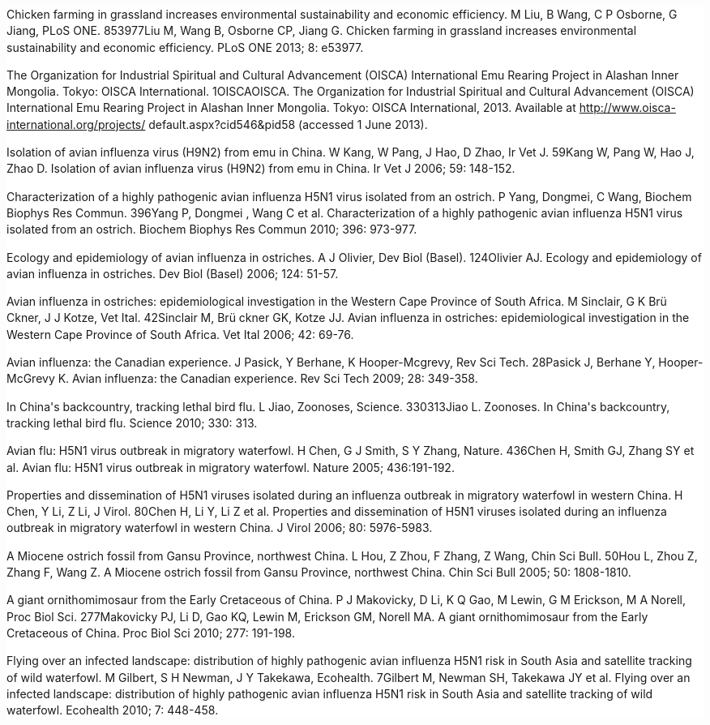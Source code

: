 Chicken farming in grassland increases environmental sustainability and economic efficiency. M Liu, B Wang, C P Osborne, G Jiang, PLoS ONE. 853977Liu M, Wang B, Osborne CP, Jiang G. Chicken farming in grassland increases environmental sustainability and economic efficiency. PLoS ONE 2013; 8: e53977.

The Organization for Industrial Spiritual and Cultural Advancement (OISCA) International Emu Rearing Project in Alashan Inner Mongolia. Tokyo: OISCA International. 1OISCAOISCA. The Organization for Industrial Spiritual and Cultural Advancement (OISCA) International Emu Rearing Project in Alashan Inner Mongolia. Tokyo: OISCA International, 2013. Available at http://www.oisca-international.org/projects/ default.aspx?cid546&pid58 (accessed 1 June 2013).

Isolation of avian influenza virus (H9N2) from emu in China. W Kang, W Pang, J Hao, D Zhao, Ir Vet J. 59Kang W, Pang W, Hao J, Zhao D. Isolation of avian influenza virus (H9N2) from emu in China. Ir Vet J 2006; 59: 148-152.

Characterization of a highly pathogenic avian influenza H5N1 virus isolated from an ostrich. P Yang, Dongmei, C Wang, Biochem Biophys Res Commun. 396Yang P, Dongmei , Wang C et al. Characterization of a highly pathogenic avian influenza H5N1 virus isolated from an ostrich. Biochem Biophys Res Commun 2010; 396: 973-977.

Ecology and epidemiology of avian influenza in ostriches. A J Olivier, Dev Biol (Basel). 124Olivier AJ. Ecology and epidemiology of avian influenza in ostriches. Dev Biol (Basel) 2006; 124: 51-57.

Avian influenza in ostriches: epidemiological investigation in the Western Cape Province of South Africa. M Sinclair, G K Brü Ckner, J J Kotze, Vet Ital. 42Sinclair M, Brü ckner GK, Kotze JJ. Avian influenza in ostriches: epidemiological investigation in the Western Cape Province of South Africa. Vet Ital 2006; 42: 69-76.

Avian influenza: the Canadian experience. J Pasick, Y Berhane, K Hooper-Mcgrevy, Rev Sci Tech. 28Pasick J, Berhane Y, Hooper-McGrevy K. Avian influenza: the Canadian experience. Rev Sci Tech 2009; 28: 349-358.

In China's backcountry, tracking lethal bird flu. L Jiao, Zoonoses, Science. 330313Jiao L. Zoonoses. In China's backcountry, tracking lethal bird flu. Science 2010; 330: 313.

Avian flu: H5N1 virus outbreak in migratory waterfowl. H Chen, G J Smith, S Y Zhang, Nature. 436Chen H, Smith GJ, Zhang SY et al. Avian flu: H5N1 virus outbreak in migratory waterfowl. Nature 2005; 436:191-192.

Properties and dissemination of H5N1 viruses isolated during an influenza outbreak in migratory waterfowl in western China. H Chen, Y Li, Z Li, J Virol. 80Chen H, Li Y, Li Z et al. Properties and dissemination of H5N1 viruses isolated during an influenza outbreak in migratory waterfowl in western China. J Virol 2006; 80: 5976-5983.

A Miocene ostrich fossil from Gansu Province, northwest China. L Hou, Z Zhou, F Zhang, Z Wang, Chin Sci Bull. 50Hou L, Zhou Z, Zhang F, Wang Z. A Miocene ostrich fossil from Gansu Province, northwest China. Chin Sci Bull 2005; 50: 1808-1810.

A giant ornithomimosaur from the Early Cretaceous of China. P J Makovicky, D Li, K Q Gao, M Lewin, G M Erickson, M A Norell, Proc Biol Sci. 277Makovicky PJ, Li D, Gao KQ, Lewin M, Erickson GM, Norell MA. A giant ornithomimosaur from the Early Cretaceous of China. Proc Biol Sci 2010; 277: 191-198.

Flying over an infected landscape: distribution of highly pathogenic avian influenza H5N1 risk in South Asia and satellite tracking of wild waterfowl. M Gilbert, S H Newman, J Y Takekawa, Ecohealth. 7Gilbert M, Newman SH, Takekawa JY et al. Flying over an infected landscape: distribution of highly pathogenic avian influenza H5N1 risk in South Asia and satellite tracking of wild waterfowl. Ecohealth 2010; 7: 448-458.
